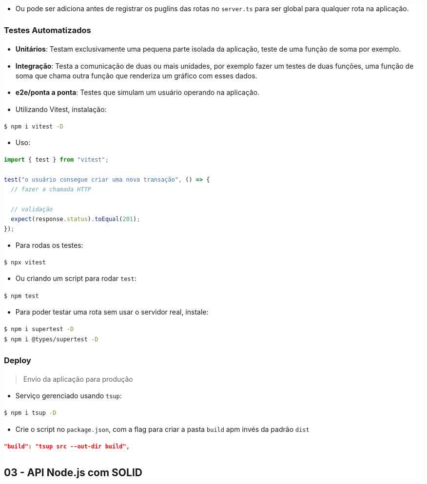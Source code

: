 - Ou pode ser adiciona antes de registrar os puglins das rotas no `server.ts` para ser global para qualquer rota na aplicação.

### Testes Automatizados

- **Unitários**: Testam exclusivamente uma pequena parte isolada da aplicação, teste de uma função de soma por exemplo.
- **Integração**: Testa a comunicação de duas ou mais unidades, por exemplo fazer um testes de duas funções, uma função de soma que chama outra função que renderiza um gráfico com esses dados.
- **e2e/ponta a ponta**: Testes que simulam um usuário operando na aplicação.

- Utilizando Vitest, instalação:

```bash
$ npm i vitest -D
```

- Uso:

```ts
import { test } from "vitest";

test("o usuário consegue criar uma nova transação", () => {
  // fazer a chamada HTTP

  // validação
  expect(response.status).toEqual(201);
});
```

- Para rodas os testes:

```bash
$ npx vitest
```

- Ou criando um script para rodar `test`:

```bash
$ npm test
```

- Para poder testar uma rota sem usar o servidor real, instale:

```bash
$ npm i supertest -D
$ npm i @types/supertest -D
```

### Deploy

> Envio da aplicação para produção

- Serviço gerenciado usando `tsup`:

```bash
$ npm i tsup -D
```

- Crie o script no `package.json`, com a flag para criar a pasta `build` apm invés da padrão `dist`

```json
"build": "tsup src --out-dir build",
```

## 03 - API Node.js com SOLID
